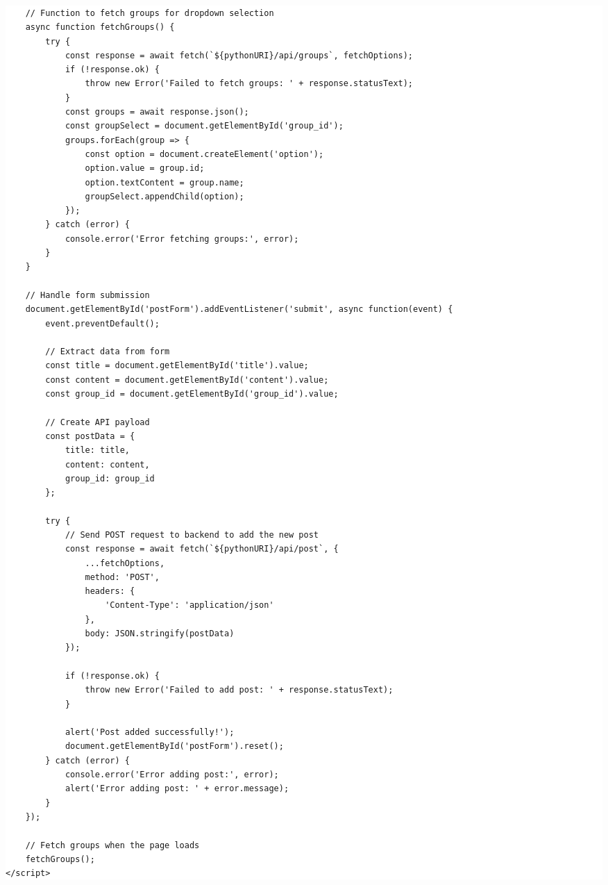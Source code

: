         // Function to fetch groups for dropdown selection
        async function fetchGroups() {
            try {
                const response = await fetch(`${pythonURI}/api/groups`, fetchOptions);
                if (!response.ok) {
                    throw new Error('Failed to fetch groups: ' + response.statusText);
                }
                const groups = await response.json();
                const groupSelect = document.getElementById('group_id');
                groups.forEach(group => {
                    const option = document.createElement('option');
                    option.value = group.id;
                    option.textContent = group.name;
                    groupSelect.appendChild(option);
                });
            } catch (error) {
                console.error('Error fetching groups:', error);
            }
        }

        // Handle form submission
        document.getElementById('postForm').addEventListener('submit', async function(event) {
            event.preventDefault();

            // Extract data from form
            const title = document.getElementById('title').value;
            const content = document.getElementById('content').value;
            const group_id = document.getElementById('group_id').value;

            // Create API payload
            const postData = {
                title: title,
                content: content,
                group_id: group_id
            };

            try {
                // Send POST request to backend to add the new post
                const response = await fetch(`${pythonURI}/api/post`, {
                    ...fetchOptions,
                    method: 'POST',
                    headers: {
                        'Content-Type': 'application/json'
                    },
                    body: JSON.stringify(postData)
                });

                if (!response.ok) {
                    throw new Error('Failed to add post: ' + response.statusText);
                }

                alert('Post added successfully!');
                document.getElementById('postForm').reset();
            } catch (error) {
                console.error('Error adding post:', error);
                alert('Error adding post: ' + error.message);
            }
        });

        // Fetch groups when the page loads
        fetchGroups();
    </script>
</body>
</html>
